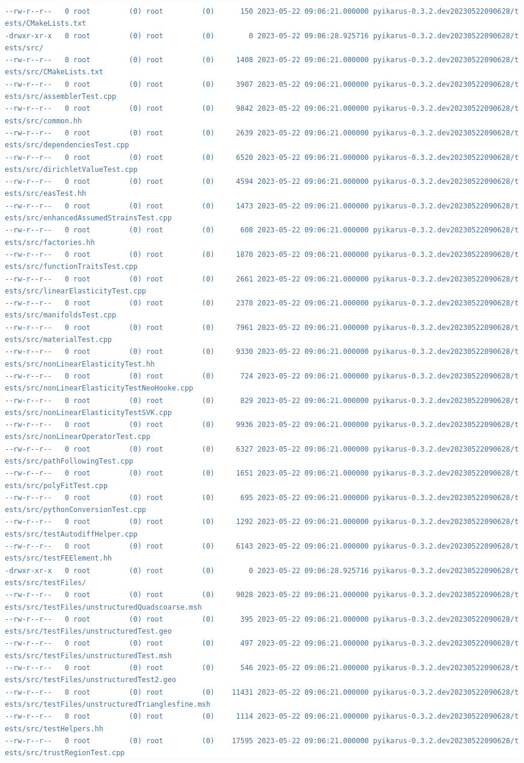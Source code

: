 ```diff
--rw-r--r--   0 root         (0) root         (0)      150 2023-05-22 09:06:21.000000 pyikarus-0.3.2.dev20230522090628/tests/CMakeLists.txt
-drwxr-xr-x   0 root         (0) root         (0)        0 2023-05-22 09:06:28.925716 pyikarus-0.3.2.dev20230522090628/tests/src/
--rw-r--r--   0 root         (0) root         (0)     1408 2023-05-22 09:06:21.000000 pyikarus-0.3.2.dev20230522090628/tests/src/CMakeLists.txt
--rw-r--r--   0 root         (0) root         (0)     3907 2023-05-22 09:06:21.000000 pyikarus-0.3.2.dev20230522090628/tests/src/assemblerTest.cpp
--rw-r--r--   0 root         (0) root         (0)     9842 2023-05-22 09:06:21.000000 pyikarus-0.3.2.dev20230522090628/tests/src/common.hh
--rw-r--r--   0 root         (0) root         (0)     2639 2023-05-22 09:06:21.000000 pyikarus-0.3.2.dev20230522090628/tests/src/dependenciesTest.cpp
--rw-r--r--   0 root         (0) root         (0)     6520 2023-05-22 09:06:21.000000 pyikarus-0.3.2.dev20230522090628/tests/src/dirichletValueTest.cpp
--rw-r--r--   0 root         (0) root         (0)     4594 2023-05-22 09:06:21.000000 pyikarus-0.3.2.dev20230522090628/tests/src/easTest.hh
--rw-r--r--   0 root         (0) root         (0)     1473 2023-05-22 09:06:21.000000 pyikarus-0.3.2.dev20230522090628/tests/src/enhancedAssumedStrainsTest.cpp
--rw-r--r--   0 root         (0) root         (0)      608 2023-05-22 09:06:21.000000 pyikarus-0.3.2.dev20230522090628/tests/src/factories.hh
--rw-r--r--   0 root         (0) root         (0)     1870 2023-05-22 09:06:21.000000 pyikarus-0.3.2.dev20230522090628/tests/src/functionTraitsTest.cpp
--rw-r--r--   0 root         (0) root         (0)     2661 2023-05-22 09:06:21.000000 pyikarus-0.3.2.dev20230522090628/tests/src/linearElasticityTest.cpp
--rw-r--r--   0 root         (0) root         (0)     2378 2023-05-22 09:06:21.000000 pyikarus-0.3.2.dev20230522090628/tests/src/manifoldsTest.cpp
--rw-r--r--   0 root         (0) root         (0)     7961 2023-05-22 09:06:21.000000 pyikarus-0.3.2.dev20230522090628/tests/src/materialTest.cpp
--rw-r--r--   0 root         (0) root         (0)     9330 2023-05-22 09:06:21.000000 pyikarus-0.3.2.dev20230522090628/tests/src/nonLinearElasticityTest.hh
--rw-r--r--   0 root         (0) root         (0)      724 2023-05-22 09:06:21.000000 pyikarus-0.3.2.dev20230522090628/tests/src/nonLinearElasticityTestNeoHooke.cpp
--rw-r--r--   0 root         (0) root         (0)      829 2023-05-22 09:06:21.000000 pyikarus-0.3.2.dev20230522090628/tests/src/nonLinearElasticityTestSVK.cpp
--rw-r--r--   0 root         (0) root         (0)     9936 2023-05-22 09:06:21.000000 pyikarus-0.3.2.dev20230522090628/tests/src/nonLinearOperatorTest.cpp
--rw-r--r--   0 root         (0) root         (0)     6327 2023-05-22 09:06:21.000000 pyikarus-0.3.2.dev20230522090628/tests/src/pathFollowingTest.cpp
--rw-r--r--   0 root         (0) root         (0)     1651 2023-05-22 09:06:21.000000 pyikarus-0.3.2.dev20230522090628/tests/src/polyFitTest.cpp
--rw-r--r--   0 root         (0) root         (0)      695 2023-05-22 09:06:21.000000 pyikarus-0.3.2.dev20230522090628/tests/src/pythonConversionTest.cpp
--rw-r--r--   0 root         (0) root         (0)     1292 2023-05-22 09:06:21.000000 pyikarus-0.3.2.dev20230522090628/tests/src/testAutodiffHelper.cpp
--rw-r--r--   0 root         (0) root         (0)     6143 2023-05-22 09:06:21.000000 pyikarus-0.3.2.dev20230522090628/tests/src/testFEElement.hh
-drwxr-xr-x   0 root         (0) root         (0)        0 2023-05-22 09:06:28.925716 pyikarus-0.3.2.dev20230522090628/tests/src/testFiles/
--rw-r--r--   0 root         (0) root         (0)     9028 2023-05-22 09:06:21.000000 pyikarus-0.3.2.dev20230522090628/tests/src/testFiles/unstructuredQuadscoarse.msh
--rw-r--r--   0 root         (0) root         (0)      395 2023-05-22 09:06:21.000000 pyikarus-0.3.2.dev20230522090628/tests/src/testFiles/unstructuredTest.geo
--rw-r--r--   0 root         (0) root         (0)      497 2023-05-22 09:06:21.000000 pyikarus-0.3.2.dev20230522090628/tests/src/testFiles/unstructuredTest.msh
--rw-r--r--   0 root         (0) root         (0)      546 2023-05-22 09:06:21.000000 pyikarus-0.3.2.dev20230522090628/tests/src/testFiles/unstructuredTest2.geo
--rw-r--r--   0 root         (0) root         (0)    11431 2023-05-22 09:06:21.000000 pyikarus-0.3.2.dev20230522090628/tests/src/testFiles/unstructuredTrianglesfine.msh
--rw-r--r--   0 root         (0) root         (0)     1114 2023-05-22 09:06:21.000000 pyikarus-0.3.2.dev20230522090628/tests/src/testHelpers.hh
--rw-r--r--   0 root         (0) root         (0)    17595 2023-05-22 09:06:21.000000 pyikarus-0.3.2.dev20230522090628/tests/src/trustRegionTest.cpp
```